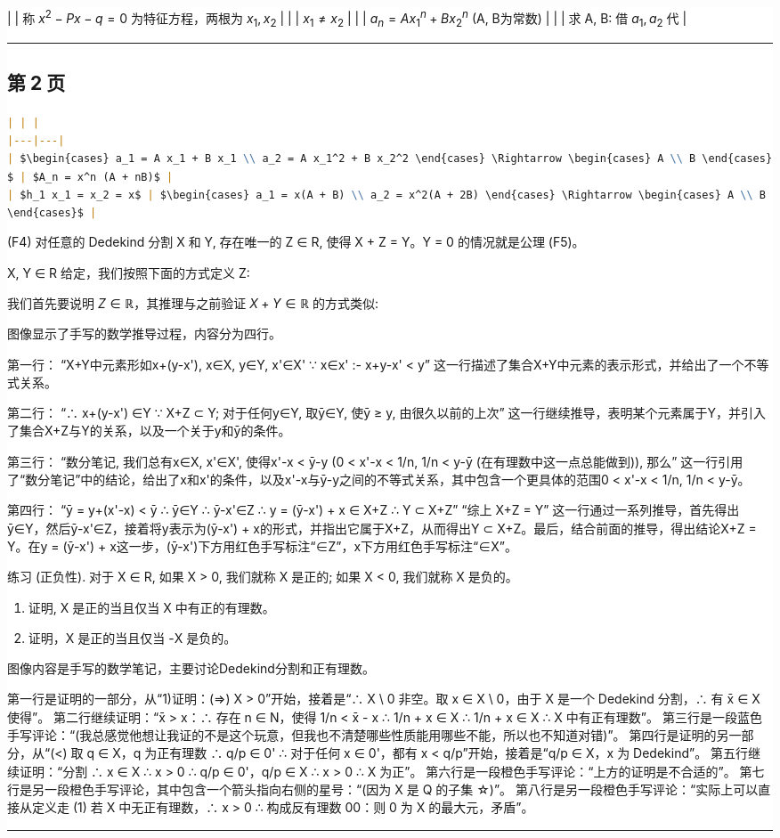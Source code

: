 | | 称 $x^2-Px-q=0$ 为特征方程，两根为 $x_1, x_2$ |
| | $x_1 \neq x_2$ |
| | $a_n = Ax_1^n + Bx_2^n$ (A, B为常数) |
| | 求 A, B: 借 $a_1, a_2$ 代 |

---

## 第 2 页

```markdown
| | |
|---|---|
| $\begin{cases} a_1 = A x_1 + B x_1 \\ a_2 = A x_1^2 + B x_2^2 \end{cases} \Rightarrow \begin{cases} A \\ B \end{cases}$ | $A_n = x^n (A + nB)$ |
| $h_1 x_1 = x_2 = x$ | $\begin{cases} a_1 = x(A + B) \\ a_2 = x^2(A + 2B) \end{cases} \Rightarrow \begin{cases} A \\ B \end{cases}$ |
```

(F4) 对任意的 Dedekind 分割 X 和 Y, 存在唯一的 Z ∈ R, 使得 X + Z = Y。Y = 0 的情况就是公理 (F5)。

X, Y ∈ R 给定，我们按照下面的方式定义 Z:

我们首先要说明 $Z \in \mathbb{R}$，其推理与之前验证 $X+Y \in \mathbb{R}$ 的方式类似:

图像显示了手写的数学推导过程，内容分为四行。

第一行：
“X+Y中元素形如x+(y-x'), x∈X, y∈Y, x'∈X' ∵ x∈x' :- x+y-x' < y”
这一行描述了集合X+Y中元素的表示形式，并给出了一个不等式关系。

第二行：
“∴ x+(y-x') ∈Y ∵ X+Z ⊂ Y; 对于任何y∈Y, 取ȳ∈Y, 使ȳ ≥ y, 由很久以前的上次”
这一行继续推导，表明某个元素属于Y，并引入了集合X+Z与Y的关系，以及一个关于y和ȳ的条件。

第三行：
“数分笔记, 我们总有x∈X, x'∈X', 使得x'-x < ȳ-y (0 < x'-x < 1/n, 1/n < y-ȳ (在有理数中这一点总能做到)), 那么”
这一行引用了“数分笔记”中的结论，给出了x和x'的条件，以及x'-x与ȳ-y之间的不等式关系，其中包含一个更具体的范围0 < x'-x < 1/n, 1/n < y-ȳ。

第四行：
“ȳ = y+(x'-x) < ȳ ∴ ȳ∈Y ∴ ȳ-x'∈Z ∴ y = (ȳ-x') + x ∈ X+Z ∴ Y ⊂ X+Z”
“综上 X+Z = Y”
这一行通过一系列推导，首先得出ȳ∈Y，然后ȳ-x'∈Z，接着将y表示为(ȳ-x') + x的形式，并指出它属于X+Z，从而得出Y ⊂ X+Z。最后，结合前面的推导，得出结论X+Z = Y。在y = (ȳ-x') + x这一步，(ȳ-x')下方用红色手写标注“∈Z”，x下方用红色手写标注“∈X”。

练习 (正负性). 对于 X ∈ R, 如果 X > 0, 我们就称 X 是正的; 如果 X < 0, 我们就称 X 是负的。

1) 证明, X 是正的当且仅当 X 中有正的有理数。

2) 证明，X 是正的当且仅当 -X 是负的。

图像内容是手写的数学笔记，主要讨论Dedekind分割和正有理数。

第一行是证明的一部分，从“1)证明：(⇒) X > 0”开始，接着是“∴ X \ 0 非空。取 x ∈ X \ 0，由于 X 是一个 Dedekind 分割，∴ 有 x̄ ∈ X 使得”。
第二行继续证明：“x̄ > x：∴ 存在 n ∈ N，使得 1/n < x̄ - x ∴ 1/n + x ∈ X ∴ 1/n + x ∈ X ∴ X 中有正有理数”。
第三行是一段蓝色手写评论：“(我总感觉他想让我证的不是这个玩意，但我也不清楚哪些性质能用哪些不能，所以也不知道对错)”。
第四行是证明的另一部分，从“(<) 取 q ∈ X，q 为正有理数 ∴ q/p ∈ 0' ∴ 对于任何 x ∈ 0'，都有 x < q/p”开始，接着是“q/p ∈ X，x 为 Dedekind”。
第五行继续证明：“分割 ∴ x ∈ X ∴ x > 0 ∴ q/p ∈ 0'，q/p ∈ X ∴ x > 0 ∴ X 为正”。
第六行是一段橙色手写评论：“上方的证明是不合适的”。
第七行是另一段橙色手写评论，其中包含一个箭头指向右侧的星号：“(因为 X 是 Q 的子集 ☆)”。
第八行是另一段橙色手写评论：“实际上可以直接从定义走 (1) 若 X 中无正有理数，∴ x > 0 ∴ 构成反有理数 00：则 0 为 X 的最大元，矛盾”。

---